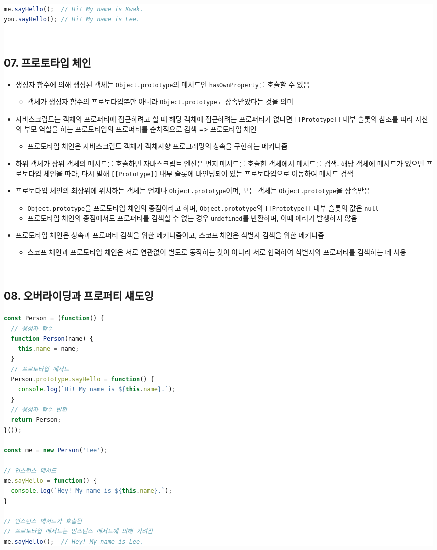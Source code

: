 ```js
me.sayHello();	// Hi! My name is Kwak.
you.sayHello();	// Hi! My name is Lee.
```

<br>

## 07. 프로토타입 체인

- 생성자 함수에 의해 생성된 객체는 `Object.prototype`의 메서드인 `hasOwnProperty`를 호출할 수 있음
  - 객체가 생성자 함수의 프로토타입뿐만 아니라 `Object.prototype`도 상속받았다는 것을 의미

- 자바스크립트는 객체의 프로퍼티에 접근하려고 할 때 해당 객체에 접근하려는 프로퍼티가 없다면 `[[Prototype]]` 내부 슬롯의 참조를 따라 자신의 부모 역할을 하는 프로토타입의 프로퍼티를 순차적으로 검색 => 프로토타입 체인
  - 프로토타입 체인은 자바스크립트 객체가 객체지향 프로그래밍의 상속을 구현하는 메커니즘
- 하위 객체가 상위 객체의 메서드를 호출하면 자바스크립트 엔진은 먼저 메서드를 호출한 객체에서 메서드를 검색. 해당 객체에 메서드가 없으면 프로토타입 체인을 따라, 다시 말해 `[[Prototype]]` 내부 슬롯에 바인딩되어 있는 프로토타입으로 이동하여 메서드 검색
- 프로토타입 체인의 최상위에 위치하는 객체는 언제나 `Object.prototype`이며, 모든 객체는 `Object.prototype`을 상속받음
  - `Object.prototype`을 프로토타입 체인의 종점이라고 하며, `Object.prototype`의 `[[Prototype]]` 내부 슬롯의 값은 `null`
  - 프로토타입 체인의 종점에서도 프로퍼티를 검색할 수 없는 경우 `undefined`를 반환하며, 이때 에러가 발생하지 않음
- 프로토타입 체인은 상속과 프로퍼티 검색을 위한 메커니즘이고, 스코프 체인은 식별자 검색을 위한 메커니즘
  - 스코프 체인과 프로토타입 체인은 서로 연관없이 별도로 동작하는 것이 아니라 서로 협력하여 식별자와 프로퍼티를 검색하는 데 사용

<br>

## 08. 오버라이딩과 프로퍼티 섀도잉

```js
const Person = (function() {
  // 생성자 함수
  function Person(name) {
    this.name = name;
  }
  // 프로토타입 메서드
  Person.prototype.sayHello = function() {
    console.log(`Hi! My name is ${this.name}.`);
  }
  // 생성자 함수 반환
  return Person;
}());

const me = new Person('Lee');

// 인스턴스 메서드
me.sayHello = function() {
  console.log(`Hey! My name is ${this.name}.`);
}

// 인스턴스 메서드가 호출됨
// 프로토타입 메서드는 인스턴스 메서드에 의해 가려짐
me.sayHello();	// Hey! My name is Lee.
```
